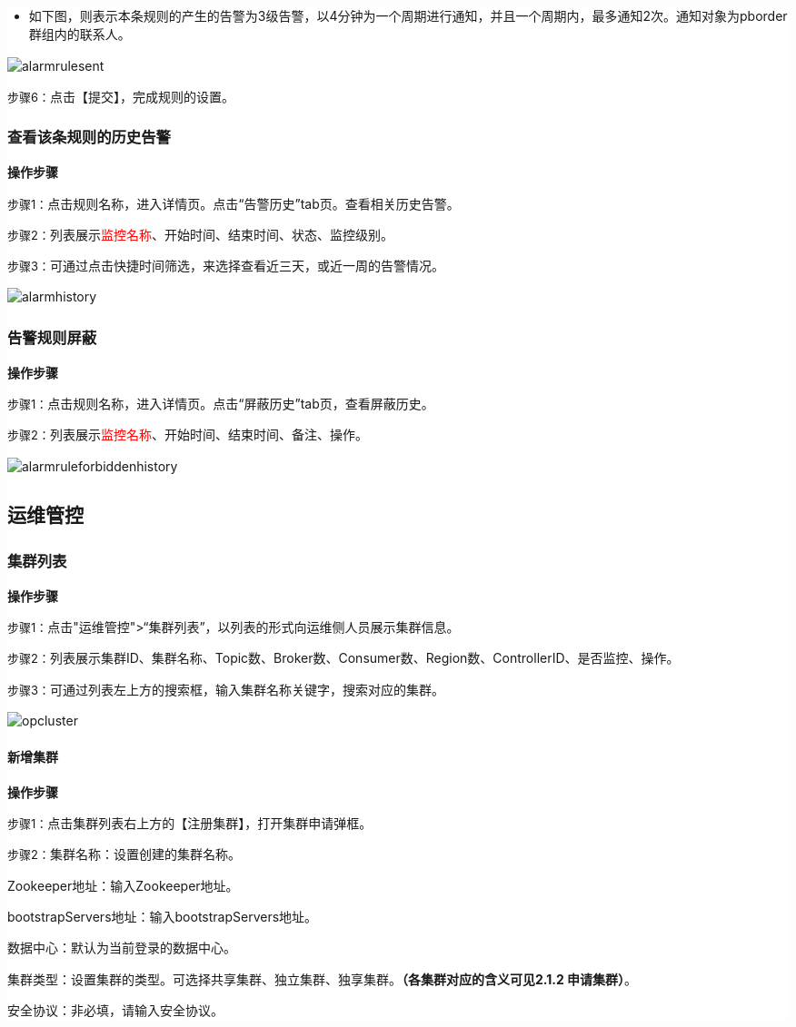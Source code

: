 * 如下图，则表示本条规则的产生的告警为3级告警，以4分钟为一个周期进行通知，并且一个周期内，最多通知2次。通知对象为pborder群组内的联系人。

![alarmrulesent](./assets/alarmrulesent.png)

<font size=2>步骤6：</font>点击【提交】，完成规则的设置。

### 查看该条规则的历史告警 ###

**操作步骤**

<font size=2>步骤1：</font>点击规则名称，进入详情页。点击“告警历史”tab页。查看相关历史告警。

<font size=2>步骤2：</font>列表展示<font color=red>监控名称</font>、开始时间、结束时间、状态、监控级别。

<font size=2>步骤3：</font>可通过点击快捷时间筛选，来选择查看近三天，或近一周的告警情况。

![alarmhistory](./assets/alarmhistory.png)

### 告警规则屏蔽 ###

**操作步骤**

<font size=2>步骤1：</font>点击规则名称，进入详情页。点击“屏蔽历史”tab页，查看屏蔽历史。

<font size=2>步骤2：</font>列表展示<font color=red>监控名称</font>、开始时间、结束时间、备注、操作。

![alarmruleforbiddenhistory](./assets/alarmruleforbiddenhistory.png)

## 运维管控 ##
### 集群列表 ###
**操作步骤**

<font size=2>步骤1：</font>点击"运维管控">“集群列表”，以列表的形式向运维侧人员展示集群信息。

<font size=2>步骤2：</font>列表展示集群ID、集群名称、Topic数、Broker数、Consumer数、Region数、ControllerID、是否监控、操作。

<font size=2>步骤3：</font>可通过列表左上方的搜索框，输入集群名称关键字，搜索对应的集群。

![opcluster](./assets/opcluster.png)

#### 新增集群 ####
**操作步骤**

<font size=2>步骤1：</font>点击集群列表右上方的【注册集群】，打开集群申请弹框。

<font size=2>步骤2：</font>集群名称：设置创建的集群名称。

Zookeeper地址：输入Zookeeper地址。

bootstrapServers地址：输入bootstrapServers地址。

数据中心：默认为当前登录的数据中心。

集群类型：设置集群的类型。可选择共享集群、独立集群、独享集群。**（各集群对应的含义可见2.1.2 申请集群）**。

安全协议：非必填，请输入安全协议。
